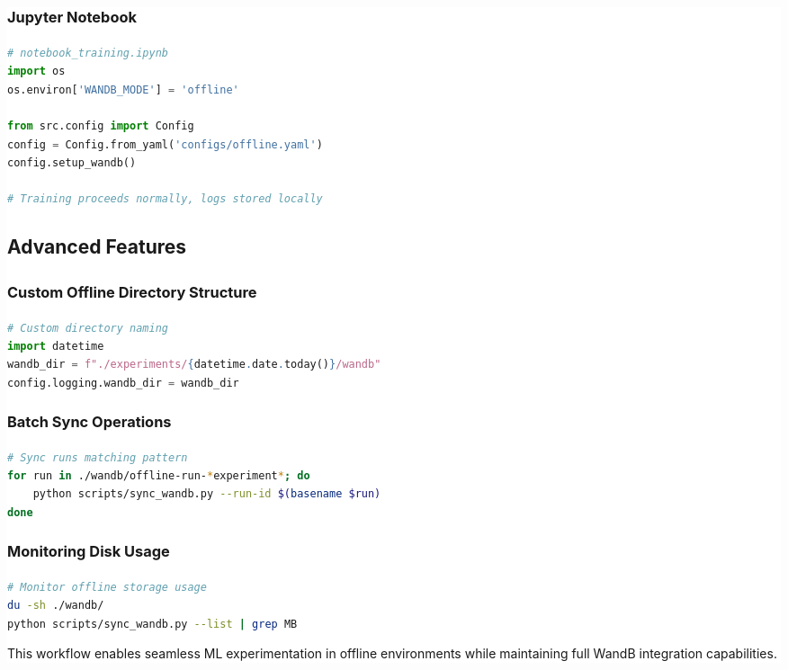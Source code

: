 ### Jupyter Notebook

```python
# notebook_training.ipynb
import os
os.environ['WANDB_MODE'] = 'offline'

from src.config import Config
config = Config.from_yaml('configs/offline.yaml')
config.setup_wandb()

# Training proceeds normally, logs stored locally
```

## Advanced Features

### Custom Offline Directory Structure

```python
# Custom directory naming
import datetime
wandb_dir = f"./experiments/{datetime.date.today()}/wandb"
config.logging.wandb_dir = wandb_dir
```

### Batch Sync Operations

```bash
# Sync runs matching pattern
for run in ./wandb/offline-run-*experiment*; do
    python scripts/sync_wandb.py --run-id $(basename $run)
done
```

### Monitoring Disk Usage

```bash
# Monitor offline storage usage
du -sh ./wandb/
python scripts/sync_wandb.py --list | grep MB
```

This workflow enables seamless ML experimentation in offline environments while maintaining full WandB integration capabilities.